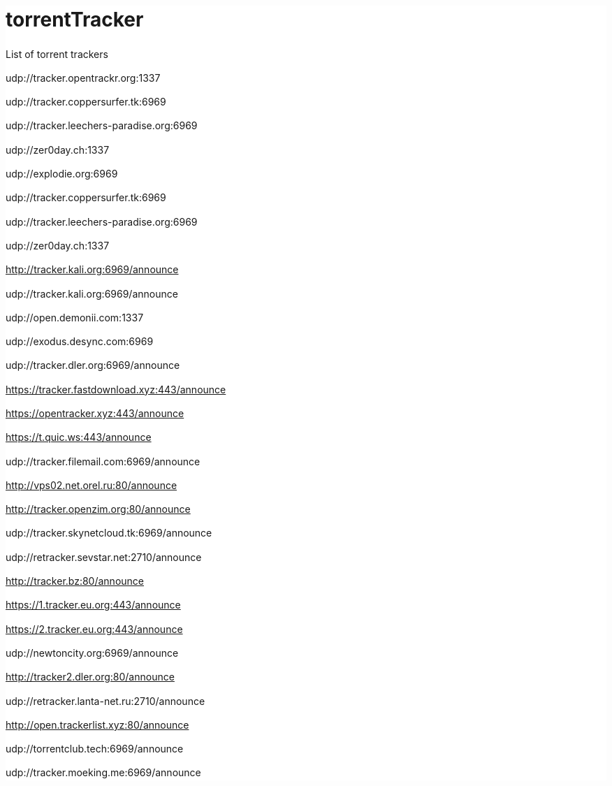 # torrentTracker
List of torrent trackers

udp://tracker.opentrackr.org:1337

udp://tracker.coppersurfer.tk:6969

udp://tracker.leechers-paradise.org:6969

udp://zer0day.ch:1337

udp://explodie.org:6969

udp://tracker.coppersurfer.tk:6969

udp://tracker.leechers-paradise.org:6969

udp://zer0day.ch:1337

http://tracker.kali.org:6969/announce

udp://tracker.kali.org:6969/announce

udp://open.demonii.com:1337

udp://exodus.desync.com:6969

udp://tracker.dler.org:6969/announce

https://tracker.fastdownload.xyz:443/announce

https://opentracker.xyz:443/announce

https://t.quic.ws:443/announce

udp://tracker.filemail.com:6969/announce

http://vps02.net.orel.ru:80/announce

http://tracker.openzim.org:80/announce

udp://tracker.skynetcloud.tk:6969/announce

udp://retracker.sevstar.net:2710/announce

http://tracker.bz:80/announce

https://1.tracker.eu.org:443/announce

https://2.tracker.eu.org:443/announce

udp://newtoncity.org:6969/announce

http://tracker2.dler.org:80/announce

udp://retracker.lanta-net.ru:2710/announce

http://open.trackerlist.xyz:80/announce

udp://torrentclub.tech:6969/announce

udp://tracker.moeking.me:6969/announce
